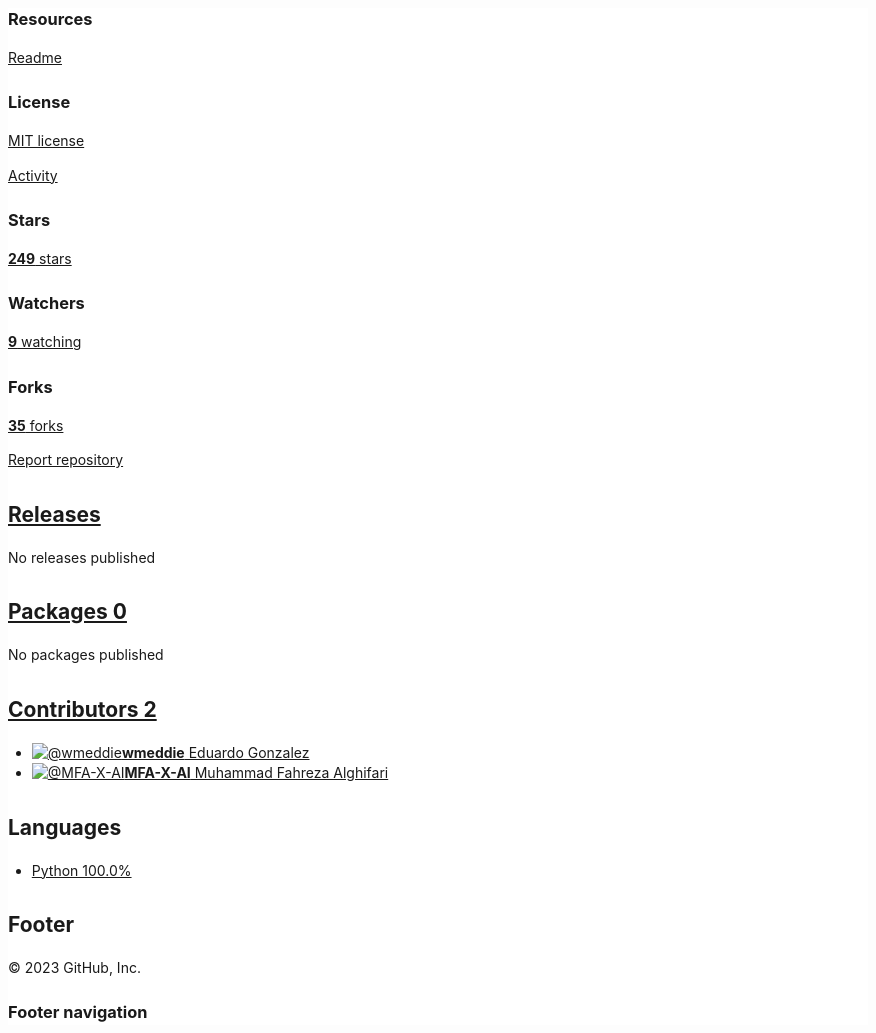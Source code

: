 ### Resources

[Readme](#readme-ov-file)

### License

[MIT license](/XpressAI/xai-gpt-agent-toolkit/blob/main/LICENSE)

[Activity](/XpressAI/xai-gpt-agent-toolkit/activity)

### Stars

[**249** stars](/XpressAI/xai-gpt-agent-toolkit/stargazers)

### Watchers

[**9** watching](/XpressAI/xai-gpt-agent-toolkit/watchers)

### Forks

[**35** forks](/XpressAI/xai-gpt-agent-toolkit/forks)

[Report repository](/contact/report-content?content_url=https%3A%2F%2Fgithub.com%2FXpressAI%2Fxai-gpt-agent-toolkit&report=XpressAI+%28user%29)

## [Releases](/XpressAI/xai-gpt-agent-toolkit/releases)

No releases published

## [Packages 0](/orgs/XpressAI/packages?repo_name=xai-gpt-agent-toolkit)

No packages published  

## [Contributors 2](/XpressAI/xai-gpt-agent-toolkit/graphs/contributors)

-  [![@wmeddie](https://avatars.githubusercontent.com/u/122480?s=64&v=4)](https://github.com/wmeddie)[**wmeddie** Eduardo Gonzalez](https://github.com/wmeddie)
-  [![@MFA-X-AI](https://avatars.githubusercontent.com/u/68586800?s=64&v=4)](https://github.com/MFA-X-AI)[**MFA-X-AI** Muhammad Fahreza Alghifari](https://github.com/MFA-X-AI)

## Languages

- [Python 100.0%](/XpressAI/xai-gpt-agent-toolkit/search?l=python)

## Footer

[](https://github.com "GitHub")© 2023 GitHub, Inc.

### Footer navigation
